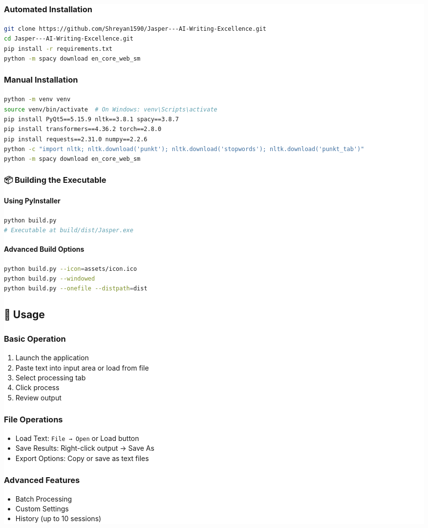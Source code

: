 ### Automated Installation
```bash
git clone https://github.com/Shreyan1590/Jasper---AI-Writing-Excellence.git
cd Jasper---AI-Writing-Excellence.git
pip install -r requirements.txt
python -m spacy download en_core_web_sm
```

### Manual Installation
```bash
python -m venv venv
source venv/bin/activate  # On Windows: venv\Scripts\activate
pip install PyQt5==5.15.9 nltk==3.8.1 spacy==3.8.7
pip install transformers==4.36.2 torch==2.8.0
pip install requests==2.31.0 numpy==2.2.6
python -c "import nltk; nltk.download('punkt'); nltk.download('stopwords'); nltk.download('punkt_tab')"
python -m spacy download en_core_web_sm
```

### 📦 Building the Executable

#### Using PyInstaller
```bash
python build.py
# Executable at build/dist/Jasper.exe
```

#### Advanced Build Options
```bash
python build.py --icon=assets/icon.ico
python build.py --windowed
python build.py --onefile --distpath=dist
```

## 🎯 Usage

### Basic Operation
1. Launch the application  
2. Paste text into input area or load from file  
3. Select processing tab  
4. Click process  
5. Review output  

### File Operations
- Load Text: `File → Open` or Load button  
- Save Results: Right-click output → Save As  
- Export Options: Copy or save as text files  

### Advanced Features
- Batch Processing  
- Custom Settings  
- History (up to 10 sessions)  
